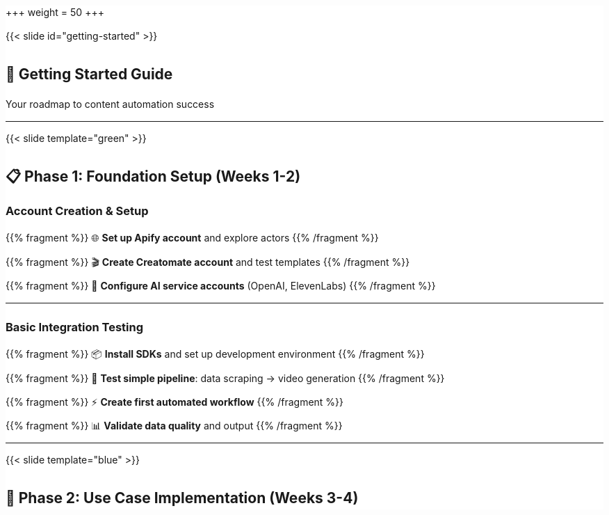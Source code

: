 +++
weight = 50
+++

{{< slide id="getting-started" >}}

## 🚀 Getting Started Guide

Your roadmap to content automation success

---

{{< slide template="green" >}}

## 📋 Phase 1: Foundation Setup (Weeks 1-2)

### Account Creation & Setup

{{% fragment %}}
🌐 **Set up Apify account** and explore actors
{{% /fragment %}}

{{% fragment %}}
🎬 **Create Creatomate account** and test templates
{{% /fragment %}}

{{% fragment %}}
🤖 **Configure AI service accounts** (OpenAI, ElevenLabs)
{{% /fragment %}}

---

### Basic Integration Testing

{{% fragment %}}
📦 **Install SDKs** and set up development environment
{{% /fragment %}}

{{% fragment %}}
🔗 **Test simple pipeline**: data scraping → video generation
{{% /fragment %}}

{{% fragment %}}
⚡ **Create first automated workflow**
{{% /fragment %}}

{{% fragment %}}
📊 **Validate data quality** and output
{{% /fragment %}}

---

{{< slide template="blue" >}}

## 🎯 Phase 2: Use Case Implementation (Weeks 3-4)

